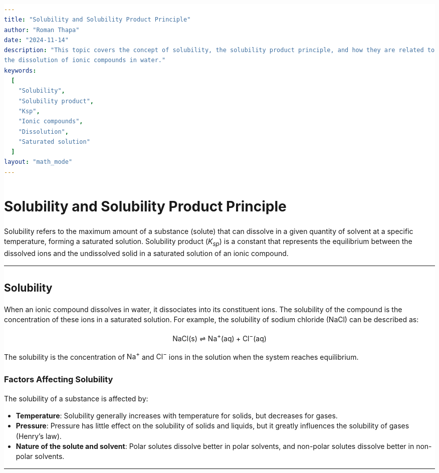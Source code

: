 ```yaml
---
title: "Solubility and Solubility Product Principle"
author: "Roman Thapa"
date: "2024-11-14"
description: "This topic covers the concept of solubility, the solubility product principle, and how they are related to the dissolution of ionic compounds in water."
keywords:
  [
    "Solubility",
    "Solubility product",
    "Ksp",
    "Ionic compounds",
    "Dissolution",
    "Saturated solution"
  ]
layout: "math_mode"
---
```


# Solubility and Solubility Product Principle
Solubility refers to the maximum amount of a substance (solute) that can dissolve in a given quantity of solvent at a specific temperature, forming a saturated solution. Solubility product ($K_{sp}$) is a constant that represents the equilibrium between the dissolved ions and the undissolved solid in a saturated solution of an ionic compound.

---

## Solubility
When an ionic compound dissolves in water, it dissociates into its constituent ions. The solubility of the compound is the concentration of these ions in a saturated solution. For example, the solubility of sodium chloride ($\mathrm{NaCl}$) can be described as:

$$
\mathrm{NaCl (s)} \rightleftharpoons \mathrm{Na^+ (aq)} + \mathrm{Cl^- (aq)}
$$

The solubility is the concentration of $\mathrm{Na^+}$ and $\mathrm{Cl^-}$ ions in the solution when the system reaches equilibrium.

### Factors Affecting Solubility
The solubility of a substance is affected by:
- **Temperature**: Solubility generally increases with temperature for solids, but decreases for gases.
- **Pressure**: Pressure has little effect on the solubility of solids and liquids, but it greatly influences the solubility of gases (Henry’s law).
- **Nature of the solute and solvent**: Polar solutes dissolve better in polar solvents, and non-polar solutes dissolve better in non-polar solvents.

---
